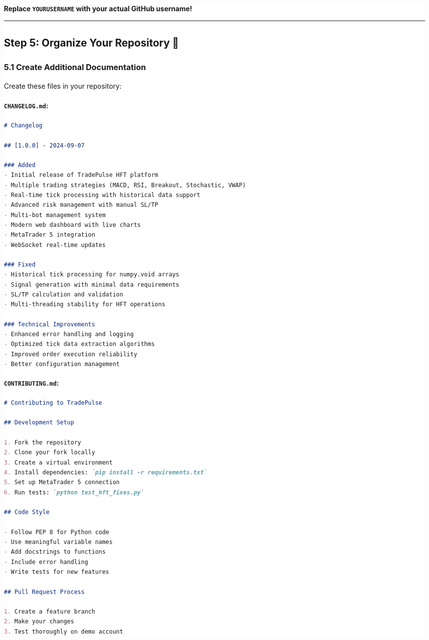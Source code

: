 **Replace `YOURUSERNAME` with your actual GitHub username!**

---

## Step 5: Organize Your Repository 📂

### 5.1 Create Additional Documentation
Create these files in your repository:

#### `CHANGELOG.md`:
```markdown
# Changelog

## [1.0.0] - 2024-09-07

### Added
- Initial release of TradePulse HFT platform
- Multiple trading strategies (MACD, RSI, Breakout, Stochastic, VWAP)
- Real-time tick processing with historical data support
- Advanced risk management with manual SL/TP
- Multi-bot management system
- Modern web dashboard with live charts
- MetaTrader 5 integration
- WebSocket real-time updates

### Fixed
- Historical tick processing for numpy.void arrays
- Signal generation with minimal data requirements
- SL/TP calculation and validation
- Multi-threading stability for HFT operations

### Technical Improvements
- Enhanced error handling and logging
- Optimized tick data extraction algorithms
- Improved order execution reliability
- Better configuration management
```

#### `CONTRIBUTING.md`:
```markdown
# Contributing to TradePulse

## Development Setup

1. Fork the repository
2. Clone your fork locally
3. Create a virtual environment
4. Install dependencies: `pip install -r requirements.txt`
5. Set up MetaTrader 5 connection
6. Run tests: `python test_hft_fixes.py`

## Code Style

- Follow PEP 8 for Python code
- Use meaningful variable names
- Add docstrings to functions
- Include error handling
- Write tests for new features

## Pull Request Process

1. Create a feature branch
2. Make your changes
3. Test thoroughly on demo account
```